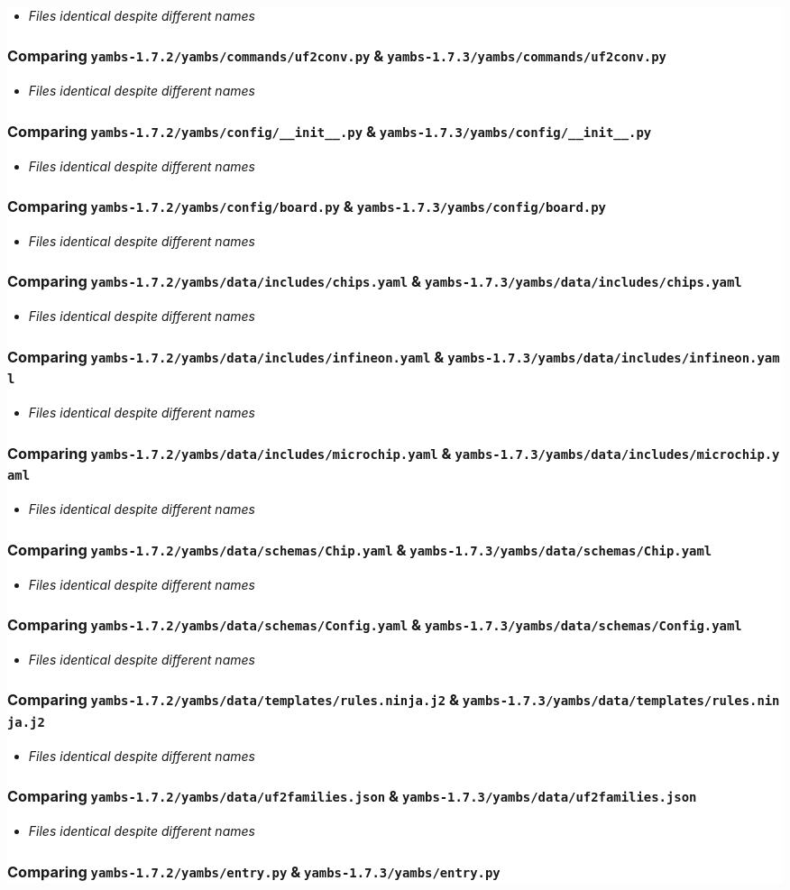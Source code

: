  * *Files identical despite different names*

### Comparing `yambs-1.7.2/yambs/commands/uf2conv.py` & `yambs-1.7.3/yambs/commands/uf2conv.py`

 * *Files identical despite different names*

### Comparing `yambs-1.7.2/yambs/config/__init__.py` & `yambs-1.7.3/yambs/config/__init__.py`

 * *Files identical despite different names*

### Comparing `yambs-1.7.2/yambs/config/board.py` & `yambs-1.7.3/yambs/config/board.py`

 * *Files identical despite different names*

### Comparing `yambs-1.7.2/yambs/data/includes/chips.yaml` & `yambs-1.7.3/yambs/data/includes/chips.yaml`

 * *Files identical despite different names*

### Comparing `yambs-1.7.2/yambs/data/includes/infineon.yaml` & `yambs-1.7.3/yambs/data/includes/infineon.yaml`

 * *Files identical despite different names*

### Comparing `yambs-1.7.2/yambs/data/includes/microchip.yaml` & `yambs-1.7.3/yambs/data/includes/microchip.yaml`

 * *Files identical despite different names*

### Comparing `yambs-1.7.2/yambs/data/schemas/Chip.yaml` & `yambs-1.7.3/yambs/data/schemas/Chip.yaml`

 * *Files identical despite different names*

### Comparing `yambs-1.7.2/yambs/data/schemas/Config.yaml` & `yambs-1.7.3/yambs/data/schemas/Config.yaml`

 * *Files identical despite different names*

### Comparing `yambs-1.7.2/yambs/data/templates/rules.ninja.j2` & `yambs-1.7.3/yambs/data/templates/rules.ninja.j2`

 * *Files identical despite different names*

### Comparing `yambs-1.7.2/yambs/data/uf2families.json` & `yambs-1.7.3/yambs/data/uf2families.json`

 * *Files identical despite different names*

### Comparing `yambs-1.7.2/yambs/entry.py` & `yambs-1.7.3/yambs/entry.py`
